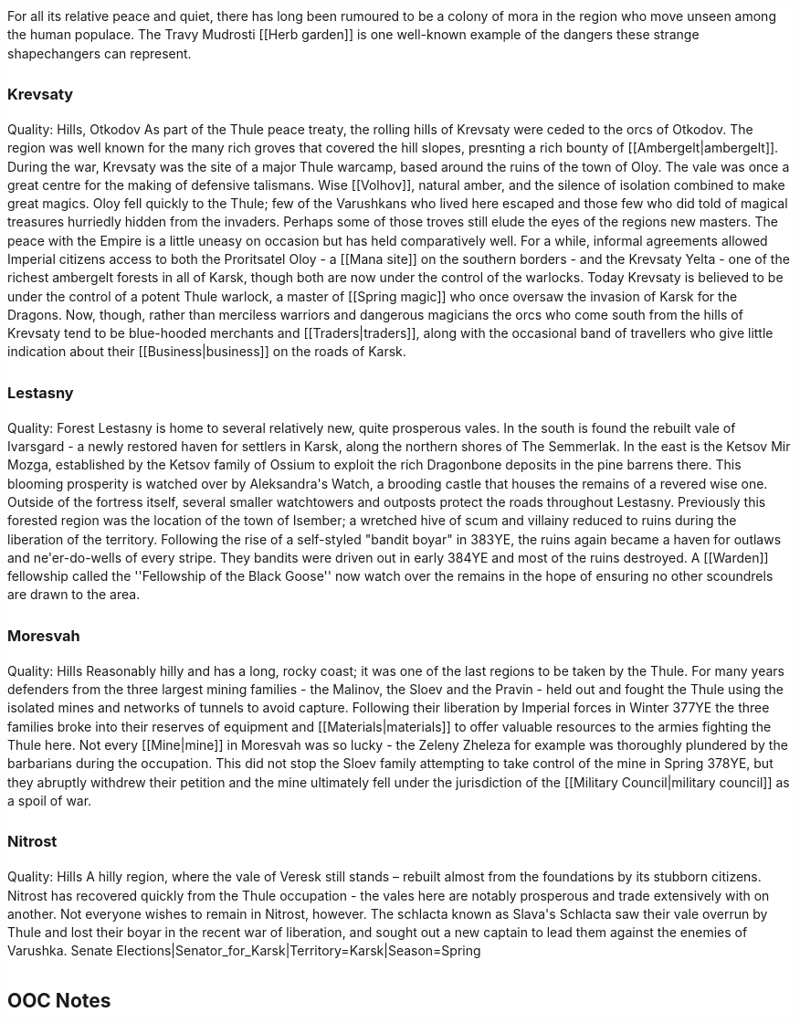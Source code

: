 For all its relative peace and quiet, there has long been rumoured to be a colony of mora in the region who move unseen among the human populace. The Travy Mudrosti [[Herb garden]] is one well-known example of the dangers these strange shapechangers can represent.
### Krevsaty
Quality: Hills, Otkodov
As part of the Thule peace treaty, the rolling hills of Krevsaty were ceded to the orcs of Otkodov. The region was well known for the many rich groves that covered the hill slopes, presnting a rich bounty of [[Ambergelt|ambergelt]].
During the war, Krevsaty was the site of a major Thule warcamp, based around the ruins of the town of Oloy. The vale was once a great centre for the making of defensive talismans. Wise [[Volhov]], natural amber, and the silence of isolation combined to make great magics. Oloy fell quickly to the Thule; few of the Varushkans who lived here escaped and those few who did told of magical treasures hurriedly hidden from the invaders. Perhaps some of those troves still elude the eyes of the regions new masters.
The peace with the Empire is a little uneasy on occasion but has held comparatively well. For a while, informal agreements allowed Imperial citizens access to both the Proritsatel Oloy - a [[Mana site]] on the southern borders - and the Krevsaty Yelta - one of the richest ambergelt forests in all of Karsk, though both are now under the control of the warlocks.
Today Krevsaty is believed to be under the control of a potent Thule warlock, a master of [[Spring magic]] who once oversaw the invasion of Karsk for the Dragons. Now, though, rather than merciless warriors and dangerous magicians the orcs who come south from the hills of Krevsaty tend to be blue-hooded merchants and [[Traders|traders]], along with the occasional band of travellers who give little indication about their [[Business|business]] on the roads of Karsk.
### Lestasny
Quality: Forest
Lestasny is home to several relatively new, quite prosperous vales. In the south is found the rebuilt vale of Ivarsgard - a newly restored haven for settlers in Karsk, along the northern shores of The Semmerlak. In the east is the Ketsov Mir Mozga, established by the Ketsov family of Ossium to exploit the rich Dragonbone deposits in the pine barrens there. This blooming prosperity is watched over by Aleksandra's Watch, a brooding castle that houses the remains of a revered wise one. Outside of the fortress itself, several smaller watchtowers and outposts protect the roads throughout Lestasny. 
Previously this forested region was the location of the town of Isember; a wretched hive of scum and villainy reduced to ruins during the liberation of the territory. Following the rise of a self-styled "bandit boyar" in 383YE, the ruins again became a haven for outlaws and ne'er-do-wells of every stripe. They bandits were driven out in early 384YE and most of the ruins destroyed. A [[Warden]] fellowship called the ''Fellowship of the Black Goose'' now watch over the remains in the hope of ensuring no other scoundrels are drawn to the area.
### Moresvah
Quality: Hills
Reasonably hilly and has a long, rocky coast; it was one of the last regions to be taken by the Thule. For many years defenders from the three largest mining families - the Malinov, the Sloev and the Pravin - held out and fought the Thule using the isolated mines and networks of tunnels to avoid capture. Following their liberation by Imperial forces in Winter 377YE the three families broke into their reserves of equipment and [[Materials|materials]] to offer valuable resources to the armies fighting the Thule here.
Not every [[Mine|mine]] in Moresvah was so lucky - the Zeleny Zheleza for example was thoroughly plundered by the barbarians during the occupation. This did not stop the Sloev family attempting to take control of the mine in Spring 378YE, but they abruptly withdrew their petition and the mine ultimately fell under the jurisdiction of the [[Military Council|military council]] as a spoil of war.
### Nitrost
Quality: Hills
A hilly region, where the vale of Veresk still stands – rebuilt almost from the foundations by its stubborn citizens. Nitrost has recovered quickly from the Thule occupation - the vales here are notably prosperous and trade extensively with on another. Not everyone wishes to remain in Nitrost, however. The schlacta known as Slava's Schlacta saw their vale overrun by Thule and lost their boyar in the recent war of liberation, and sought out a new captain to lead them against the enemies of Varushka.
Senate Elections|Senator_for_Karsk|Territory=Karsk|Season=Spring
## OOC Notes